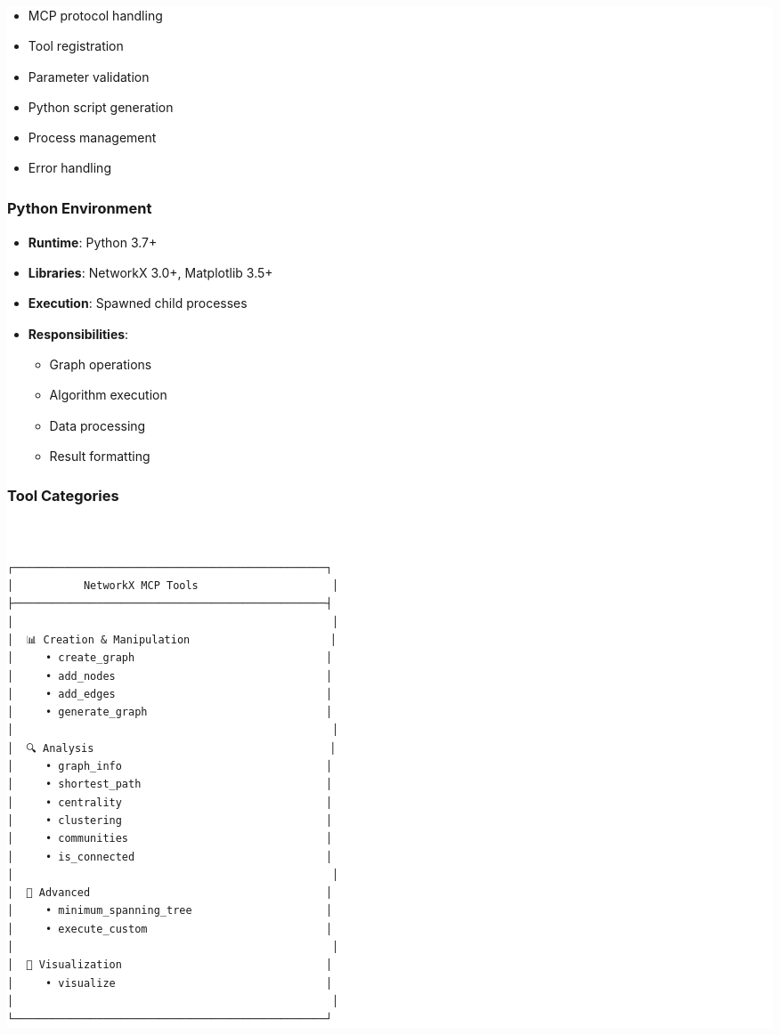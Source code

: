   - MCP protocol handling

  - Tool registration

  - Parameter validation

  - Python script generation

  - Process management

  - Error handling

### Python Environment

- **Runtime**: Python 3.7+

- **Libraries**: NetworkX 3.0+, Matplotlib 3.5+

- **Execution**: Spawned child processes

- **Responsibilities**:

  - Graph operations

  - Algorithm execution

  - Data processing

  - Result formatting

### Tool Categories

```


┌─────────────────────────────────────────────────┐
│           NetworkX MCP Tools                     │
├─────────────────────────────────────────────────┤
│                                                  │
│  📊 Creation & Manipulation                      │
│     • create_graph                              │
│     • add_nodes                                 │
│     • add_edges                                 │
│     • generate_graph                            │
│                                                  │
│  🔍 Analysis                                     │
│     • graph_info                                │
│     • shortest_path                             │
│     • centrality                                │
│     • clustering                                │
│     • communities                               │
│     • is_connected                              │
│                                                  │
│  🚀 Advanced                                     │
│     • minimum_spanning_tree                     │
│     • execute_custom                            │
│                                                  │
│  🎨 Visualization                                │
│     • visualize                                 │
│                                                  │
└─────────────────────────────────────────────────┘

```
